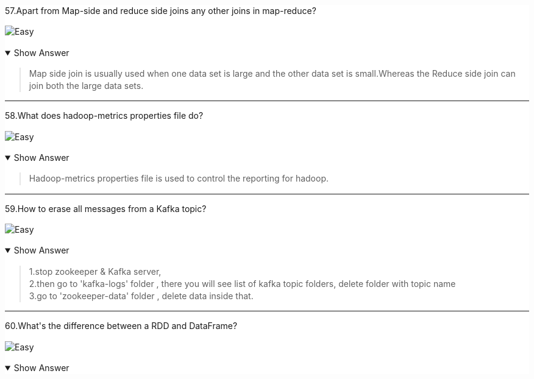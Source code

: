 
57.Apart from Map-side and reduce side joins any other joins in map-reduce?

![Easy](https://raw.githubusercontent.com/revaturelabs/interviewquestions/aef8eff919a3b083089641381ed9a9101ed21fba/ComplexityTags/simple%20(2).svg)

<details open  markdown="1"><summary> Show Answer </summary>

<blockquote markdown="1">

Map side join is usually used when one data set is large and the other data set is small.Whereas the Reduce side join can join both the large data sets.

</blockquote>

</details>

---

58.What does hadoop-metrics properties file do?

![Easy](https://raw.githubusercontent.com/revaturelabs/interviewquestions/aef8eff919a3b083089641381ed9a9101ed21fba/ComplexityTags/simple%20(2).svg)

<details open  markdown="1"><summary> Show Answer </summary>

<blockquote markdown="1">

Hadoop-metrics properties file  is used to control the reporting for hadoop.

</blockquote>

</details>

---

59.How to erase all messages from a Kafka topic? 

![Easy](https://raw.githubusercontent.com/revaturelabs/interviewquestions/aef8eff919a3b083089641381ed9a9101ed21fba/ComplexityTags/simple%20(2).svg)

<details open  markdown="1"><summary> Show Answer </summary>

<blockquote markdown="1">

1.stop zookeeper & Kafka server,<br> 
2.then go to 'kafka-logs' folder , there you will see list of kafka topic folders, delete folder with topic name<br>
3.go to 'zookeeper-data' folder , delete data inside that.<br>

</blockquote>

</details>

---

60.What's the difference between a RDD and DataFrame?

![Easy](https://raw.githubusercontent.com/revaturelabs/interviewquestions/aef8eff919a3b083089641381ed9a9101ed21fba/ComplexityTags/simple%20(2).svg)

<details open  markdown="1"><summary> Show Answer </summary>

<blockquote markdown="1">
